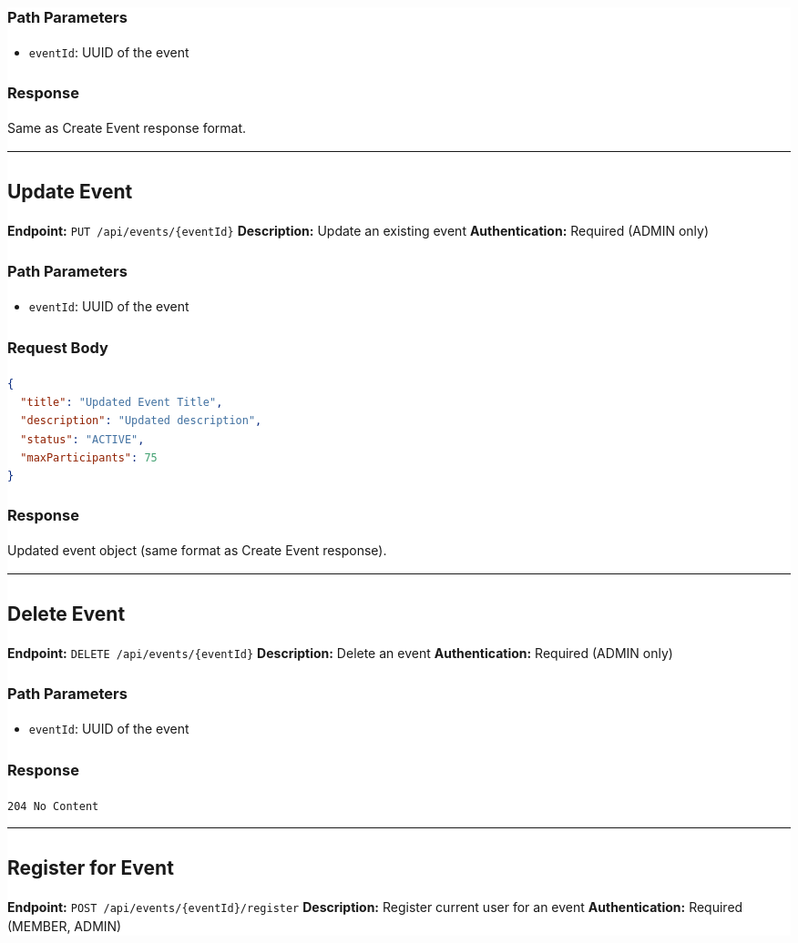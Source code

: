 ### Path Parameters
- `eventId`: UUID of the event

### Response
Same as Create Event response format.

---

## Update Event
**Endpoint:** `PUT /api/events/{eventId}`
**Description:** Update an existing event
**Authentication:** Required (ADMIN only)

### Path Parameters
- `eventId`: UUID of the event

### Request Body
```json
{
  "title": "Updated Event Title",
  "description": "Updated description",
  "status": "ACTIVE",
  "maxParticipants": 75
}
```

### Response
Updated event object (same format as Create Event response).

---

## Delete Event
**Endpoint:** `DELETE /api/events/{eventId}`
**Description:** Delete an event
**Authentication:** Required (ADMIN only)

### Path Parameters
- `eventId`: UUID of the event

### Response
```
204 No Content
```

---

## Register for Event
**Endpoint:** `POST /api/events/{eventId}/register`
**Description:** Register current user for an event
**Authentication:** Required (MEMBER, ADMIN)
